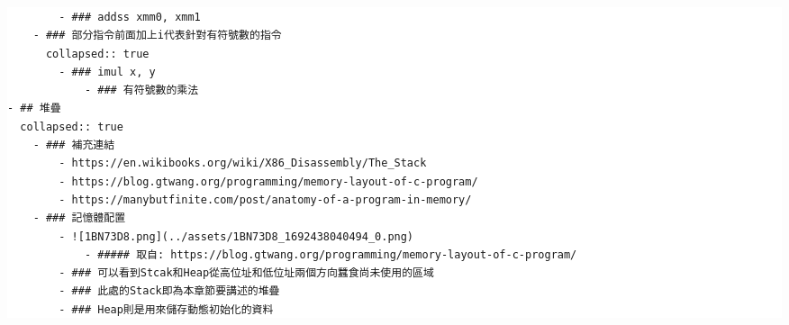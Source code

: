 			- ### addss xmm0, xmm1
		- ### 部分指令前面加上i代表針對有符號數的指令
		  collapsed:: true
			- ### imul x, y
				- ### 有符號數的乘法
	- ## 堆疊
	  collapsed:: true
		- ### 補充連結
			- https://en.wikibooks.org/wiki/X86_Disassembly/The_Stack
			- https://blog.gtwang.org/programming/memory-layout-of-c-program/
			- https://manybutfinite.com/post/anatomy-of-a-program-in-memory/
		- ### 記憶體配置
			- ![1BN73D8.png](../assets/1BN73D8_1692438040494_0.png)
				- ##### 取自: https://blog.gtwang.org/programming/memory-layout-of-c-program/
			- ### 可以看到Stcak和Heap從高位址和低位址兩個方向蠶食尚未使用的區域
			- ### 此處的Stack即為本章節要講述的堆疊
			- ### Heap則是用來儲存動態初始化的資料